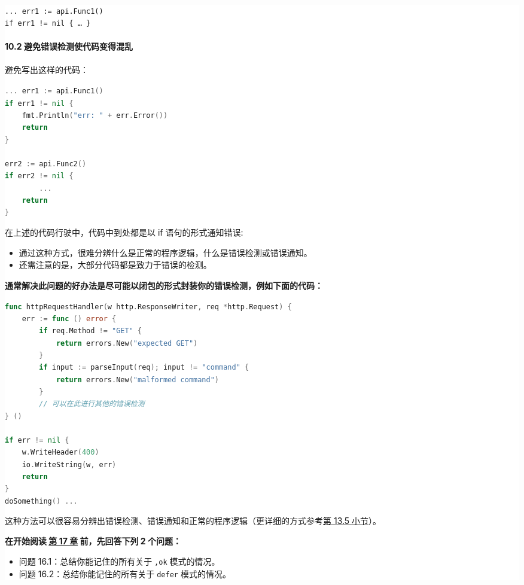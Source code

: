 ```gp
... err1 := api.Func1()
if err1 != nil { … }
```

#### 10.2 避免错误检测使代码变得混乱

避免写出这样的代码：

```go
... err1 := api.Func1()
if err1 != nil {
    fmt.Println("err: " + err.Error())
    return
}

err2 := api.Func2()
if err2 != nil {
		...
    return
}    
```

在上述的代码行驶中，代码中到处都是以 if 语句的形式通知错误:

+ 通过这种方式，很难分辨什么是正常的程序逻辑，什么是错误检测或错误通知。
+ 还需注意的是，大部分代码都是致力于错误的检测。

**通常解决此问题的好办法是尽可能以闭包的形式封装你的错误检测，例如下面的代码：**

```go
func httpRequestHandler(w http.ResponseWriter, req *http.Request) {
    err := func () error {
        if req.Method != "GET" {
            return errors.New("expected GET")
        }
        if input := parseInput(req); input != "command" {
            return errors.New("malformed command")
        }
        // 可以在此进行其他的错误检测
} ()

if err != nil {
    w.WriteHeader(400)
    io.WriteString(w, err)
    return
}
doSomething() ...
```

这种方法可以很容易分辨出错误检测、错误通知和正常的程序逻辑（更详细的方式参考[第 13.5 小节](https://go.learnku.com/docs/the-way-to-go/135-a-pattern-that-handles-errors-with-closures/122)）。

**在开始阅读 [第 17 章](https://learnku.com/docs/the-way-to-go/1610-bad-error-handling/17.0.md) 前，先回答下列 2 个问题：**

- 问题 16.1：总结你能记住的所有关于 `,ok` 模式的情况。
- 问题 16.2：总结你能记住的所有关于 `defer` 模式的情况。